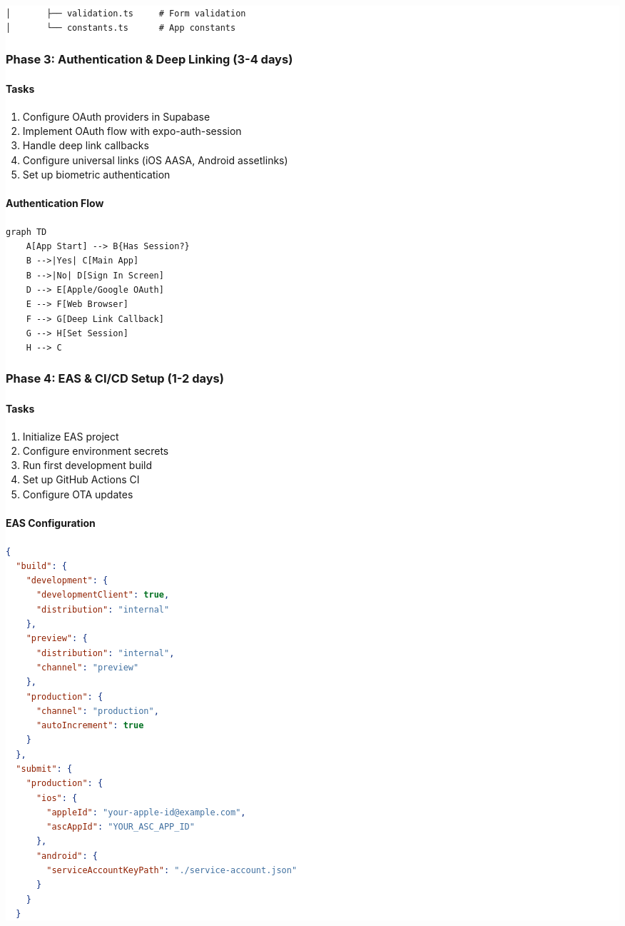 ```
│       ├── validation.ts     # Form validation
│       └── constants.ts      # App constants
```

### Phase 3: Authentication & Deep Linking (3-4 days)

#### Tasks
1. Configure OAuth providers in Supabase
2. Implement OAuth flow with expo-auth-session
3. Handle deep link callbacks
4. Configure universal links (iOS AASA, Android assetlinks)
5. Set up biometric authentication

#### Authentication Flow
```mermaid
graph TD
    A[App Start] --> B{Has Session?}
    B -->|Yes| C[Main App]
    B -->|No| D[Sign In Screen]
    D --> E[Apple/Google OAuth]
    E --> F[Web Browser]
    F --> G[Deep Link Callback]
    G --> H[Set Session]
    H --> C
```

### Phase 4: EAS & CI/CD Setup (1-2 days)

#### Tasks
1. Initialize EAS project
2. Configure environment secrets
3. Run first development build
4. Set up GitHub Actions CI
5. Configure OTA updates

#### EAS Configuration
```json
{
  "build": {
    "development": {
      "developmentClient": true,
      "distribution": "internal"
    },
    "preview": {
      "distribution": "internal",
      "channel": "preview"
    },
    "production": {
      "channel": "production",
      "autoIncrement": true
    }
  },
  "submit": {
    "production": {
      "ios": {
        "appleId": "your-apple-id@example.com",
        "ascAppId": "YOUR_ASC_APP_ID"
      },
      "android": {
        "serviceAccountKeyPath": "./service-account.json"
      }
    }
  }
```